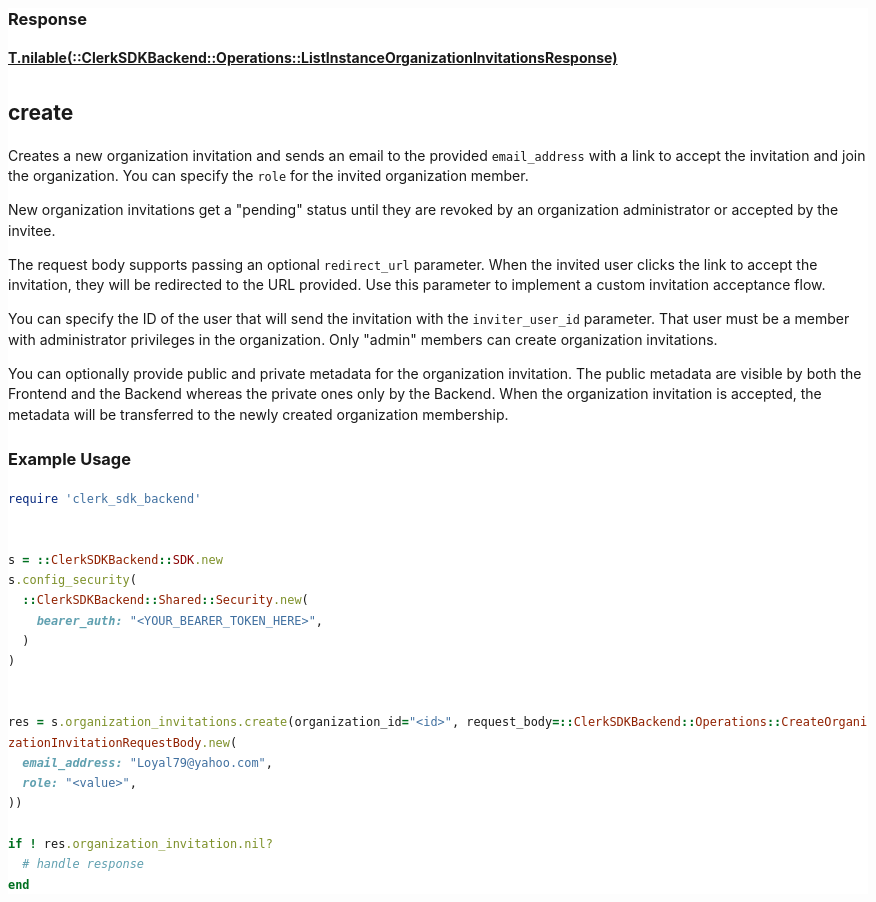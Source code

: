 ### Response

**[T.nilable(::ClerkSDKBackend::Operations::ListInstanceOrganizationInvitationsResponse)](../../models/operations/listinstanceorganizationinvitationsresponse.md)**



## create

Creates a new organization invitation and sends an email to the provided `email_address` with a link to accept the invitation and join the organization.
You can specify the `role` for the invited organization member.

New organization invitations get a "pending" status until they are revoked by an organization administrator or accepted by the invitee.

The request body supports passing an optional `redirect_url` parameter.
When the invited user clicks the link to accept the invitation, they will be redirected to the URL provided.
Use this parameter to implement a custom invitation acceptance flow.

You can specify the ID of the user that will send the invitation with the `inviter_user_id` parameter.
That user must be a member with administrator privileges in the organization.
Only "admin" members can create organization invitations.

You can optionally provide public and private metadata for the organization invitation.
The public metadata are visible by both the Frontend and the Backend whereas the private ones only by the Backend.
When the organization invitation is accepted, the metadata will be transferred to the newly created organization membership.

### Example Usage

```ruby
require 'clerk_sdk_backend'


s = ::ClerkSDKBackend::SDK.new
s.config_security(
  ::ClerkSDKBackend::Shared::Security.new(
    bearer_auth: "<YOUR_BEARER_TOKEN_HERE>",
  )
)

    
res = s.organization_invitations.create(organization_id="<id>", request_body=::ClerkSDKBackend::Operations::CreateOrganizationInvitationRequestBody.new(
  email_address: "Loyal79@yahoo.com",
  role: "<value>",
))

if ! res.organization_invitation.nil?
  # handle response
end

```
